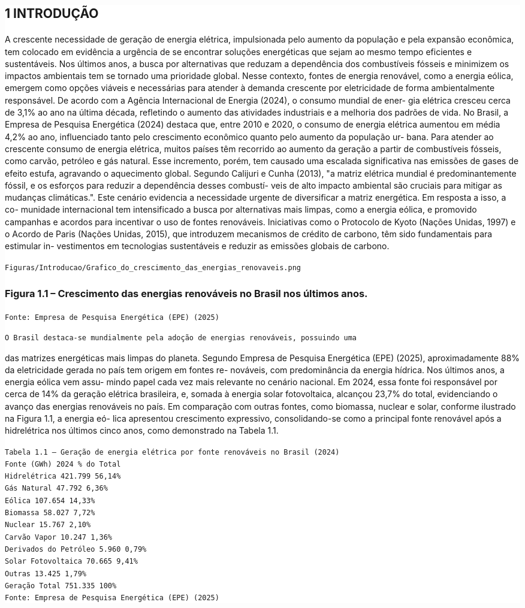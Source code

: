 
## 1 INTRODUÇÃO

A crescente necessidade de geração de energia elétrica, impulsionada pelo aumento da
população e pela expansão econômica, tem colocado em evidência a urgência de se encontrar
soluções energéticas que sejam ao mesmo tempo eficientes e sustentáveis. Nos últimos anos,
a busca por alternativas que reduzam a dependência dos combustíveis fósseis e minimizem os
impactos ambientais tem se tornado uma prioridade global. Nesse contexto, fontes de energia
renovável, como a energia eólica, emergem como opções viáveis e necessárias para atender à
demanda crescente por eletricidade de forma ambientalmente responsável.
De acordo com a Agência Internacional de Energia (2024), o consumo mundial de ener-
gia elétrica cresceu cerca de 3,1% ao ano na última década, refletindo o aumento das atividades
industriais e a melhoria dos padrões de vida. No Brasil, a Empresa de Pesquisa Energética
(2024) destaca que, entre 2010 e 2020, o consumo de energia elétrica aumentou em média 4,2%
ao ano, influenciado tanto pelo crescimento econômico quanto pelo aumento da população ur-
bana.
Para atender ao crescente consumo de energia elétrica, muitos países têm recorrido ao
aumento da geração a partir de combustíveis fósseis, como carvão, petróleo e gás natural. Esse
incremento, porém, tem causado uma escalada significativa nas emissões de gases de efeito
estufa, agravando o aquecimento global. Segundo Calijuri e Cunha (2013), "a matriz elétrica
mundial é predominantemente fóssil, e os esforços para reduzir a dependência desses combustí-
veis de alto impacto ambiental são cruciais para mitigar as mudanças climáticas.". Este cenário
evidencia a necessidade urgente de diversificar a matriz energética. Em resposta a isso, a co-
munidade internacional tem intensificado a busca por alternativas mais limpas, como a energia
eólica, e promovido campanhas e acordos para incentivar o uso de fontes renováveis. Iniciativas
como o Protocolo de Kyoto (Nações Unidas, 1997) e o Acordo de Paris (Nações Unidas, 2015),
que introduzem mecanismos de crédito de carbono, têm sido fundamentais para estimular in-
vestimentos em tecnologias sustentáveis e reduzir as emissões globais de carbono.

```
Figuras/Introducao/Grafico_do_crescimento_das_energias_renovaveis.png
```
### Figura 1.1 – Crescimento das energias renováveis no Brasil nos últimos anos.

```
Fonte: Empresa de Pesquisa Energética (EPE) (2025)
```
```
O Brasil destaca-se mundialmente pela adoção de energias renováveis, possuindo uma
```

das matrizes energéticas mais limpas do planeta. Segundo Empresa de Pesquisa Energética
(EPE) (2025), aproximadamente 88% da eletricidade gerada no país tem origem em fontes re-
nováveis, com predominância da energia hídrica. Nos últimos anos, a energia eólica vem assu-
mindo papel cada vez mais relevante no cenário nacional. Em 2024, essa fonte foi responsável
por cerca de 14% da geração elétrica brasileira, e, somada à energia solar fotovoltaica, alcançou
23,7% do total, evidenciando o avanço das energias renováveis no país. Em comparação com
outras fontes, como biomassa, nuclear e solar, conforme ilustrado na Figura 1.1, a energia eó-
lica apresentou crescimento expressivo, consolidando-se como a principal fonte renovável após
a hidrelétrica nos últimos cinco anos, como demonstrado na Tabela 1.1.

```
Tabela 1.1 – Geração de energia elétrica por fonte renováveis no Brasil (2024)
Fonte (GWh) 2024 % do Total
Hidrelétrica 421.799 56,14%
Gás Natural 47.792 6,36%
Eólica 107.654 14,33%
Biomassa 58.027 7,72%
Nuclear 15.767 2,10%
Carvão Vapor 10.247 1,36%
Derivados do Petróleo 5.960 0,79%
Solar Fotovoltaica 70.665 9,41%
Outras 13.425 1,79%
Geração Total 751.335 100%
Fonte: Empresa de Pesquisa Energética (EPE) (2025)
```
